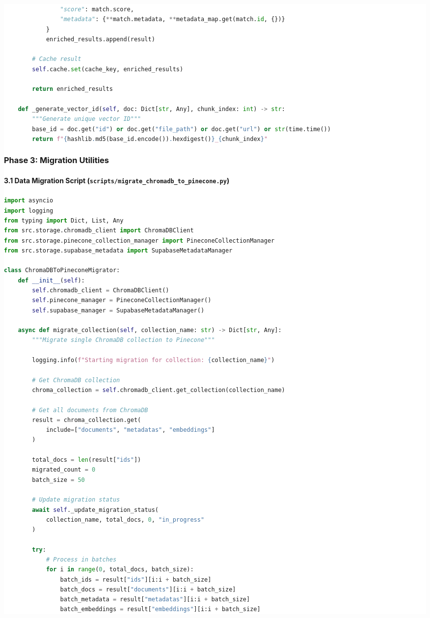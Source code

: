 ```python
                "score": match.score,
                "metadata": {**match.metadata, **metadata_map.get(match.id, {})}
            }
            enriched_results.append(result)
        
        # Cache result
        self.cache.set(cache_key, enriched_results)
        
        return enriched_results
    
    def _generate_vector_id(self, doc: Dict[str, Any], chunk_index: int) -> str:
        """Generate unique vector ID"""
        base_id = doc.get("id") or doc.get("file_path") or doc.get("url") or str(time.time())
        return f"{hashlib.md5(base_id.encode()).hexdigest()}_{chunk_index}"
```

### Phase 3: Migration Utilities

#### 3.1 Data Migration Script (`scripts/migrate_chromadb_to_pinecone.py`)
```python
import asyncio
import logging
from typing import Dict, List, Any
from src.storage.chromadb_client import ChromaDBClient
from src.storage.pinecone_collection_manager import PineconeCollectionManager
from src.storage.supabase_metadata import SupabaseMetadataManager

class ChromaDBToPineconeMigrator:
    def __init__(self):
        self.chromadb_client = ChromaDBClient()
        self.pinecone_manager = PineconeCollectionManager()
        self.supabase_manager = SupabaseMetadataManager()
    
    async def migrate_collection(self, collection_name: str) -> Dict[str, Any]:
        """Migrate single ChromaDB collection to Pinecone"""
        
        logging.info(f"Starting migration for collection: {collection_name}")
        
        # Get ChromaDB collection
        chroma_collection = self.chromadb_client.get_collection(collection_name)
        
        # Get all documents from ChromaDB
        result = chroma_collection.get(
            include=["documents", "metadatas", "embeddings"]
        )
        
        total_docs = len(result["ids"])
        migrated_count = 0
        batch_size = 50
        
        # Update migration status
        await self._update_migration_status(
            collection_name, total_docs, 0, "in_progress"
        )
        
        try:
            # Process in batches
            for i in range(0, total_docs, batch_size):
                batch_ids = result["ids"][i:i + batch_size]
                batch_docs = result["documents"][i:i + batch_size]
                batch_metadata = result["metadatas"][i:i + batch_size]
                batch_embeddings = result["embeddings"][i:i + batch_size]
```